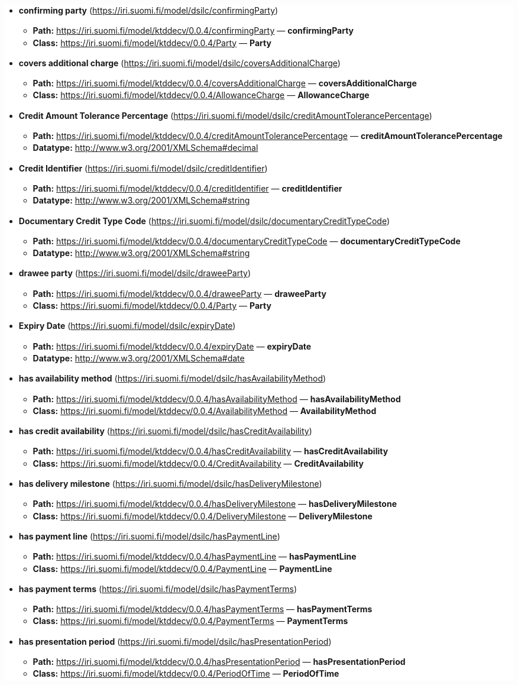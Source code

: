 - **confirming party** (<https://iri.suomi.fi/model/dsilc/confirmingParty>)
  - **Path:** <https://iri.suomi.fi/model/ktddecv/0.0.4/confirmingParty> — **confirmingParty**
  - **Class:** <https://iri.suomi.fi/model/ktddecv/0.0.4/Party> — **Party**

- **covers additional charge** (<https://iri.suomi.fi/model/dsilc/coversAdditionalCharge>)
  - **Path:** <https://iri.suomi.fi/model/ktddecv/0.0.4/coversAdditionalCharge> — **coversAdditionalCharge**
  - **Class:** <https://iri.suomi.fi/model/ktddecv/0.0.4/AllowanceCharge> — **AllowanceCharge**

- **Credit Amount Tolerance Percentage** (<https://iri.suomi.fi/model/dsilc/creditAmountTolerancePercentage>)
  - **Path:** <https://iri.suomi.fi/model/ktddecv/0.0.4/creditAmountTolerancePercentage> — **creditAmountTolerancePercentage**
  - **Datatype:** <http://www.w3.org/2001/XMLSchema#decimal>

- **Credit Identifier** (<https://iri.suomi.fi/model/dsilc/creditIdentifier>)
  - **Path:** <https://iri.suomi.fi/model/ktddecv/0.0.4/creditIdentifier> — **creditIdentifier**
  - **Datatype:** <http://www.w3.org/2001/XMLSchema#string>

- **Documentary Credit Type Code** (<https://iri.suomi.fi/model/dsilc/documentaryCreditTypeCode>)
  - **Path:** <https://iri.suomi.fi/model/ktddecv/0.0.4/documentaryCreditTypeCode> — **documentaryCreditTypeCode**
  - **Datatype:** <http://www.w3.org/2001/XMLSchema#string>

- **drawee party** (<https://iri.suomi.fi/model/dsilc/draweeParty>)
  - **Path:** <https://iri.suomi.fi/model/ktddecv/0.0.4/draweeParty> — **draweeParty**
  - **Class:** <https://iri.suomi.fi/model/ktddecv/0.0.4/Party> — **Party**

- **Expiry Date** (<https://iri.suomi.fi/model/dsilc/expiryDate>)
  - **Path:** <https://iri.suomi.fi/model/ktddecv/0.0.4/expiryDate> — **expiryDate**
  - **Datatype:** <http://www.w3.org/2001/XMLSchema#date>

- **has availability method** (<https://iri.suomi.fi/model/dsilc/hasAvailabilityMethod>)
  - **Path:** <https://iri.suomi.fi/model/ktddecv/0.0.4/hasAvailabilityMethod> — **hasAvailabilityMethod**
  - **Class:** <https://iri.suomi.fi/model/ktddecv/0.0.4/AvailabilityMethod> — **AvailabilityMethod**

- **has credit availability** (<https://iri.suomi.fi/model/dsilc/hasCreditAvailability>)
  - **Path:** <https://iri.suomi.fi/model/ktddecv/0.0.4/hasCreditAvailability> — **hasCreditAvailability**
  - **Class:** <https://iri.suomi.fi/model/ktddecv/0.0.4/CreditAvailability> — **CreditAvailability**

- **has delivery milestone** (<https://iri.suomi.fi/model/dsilc/hasDeliveryMilestone>)
  - **Path:** <https://iri.suomi.fi/model/ktddecv/0.0.4/hasDeliveryMilestone> — **hasDeliveryMilestone**
  - **Class:** <https://iri.suomi.fi/model/ktddecv/0.0.4/DeliveryMilestone> — **DeliveryMilestone**

- **has payment line** (<https://iri.suomi.fi/model/dsilc/hasPaymentLine>)
  - **Path:** <https://iri.suomi.fi/model/ktddecv/0.0.4/hasPaymentLine> — **hasPaymentLine**
  - **Class:** <https://iri.suomi.fi/model/ktddecv/0.0.4/PaymentLine> — **PaymentLine**

- **has payment terms** (<https://iri.suomi.fi/model/dsilc/hasPaymentTerms>)
  - **Path:** <https://iri.suomi.fi/model/ktddecv/0.0.4/hasPaymentTerms> — **hasPaymentTerms**
  - **Class:** <https://iri.suomi.fi/model/ktddecv/0.0.4/PaymentTerms> — **PaymentTerms**

- **has presentation period** (<https://iri.suomi.fi/model/dsilc/hasPresentationPeriod>)
  - **Path:** <https://iri.suomi.fi/model/ktddecv/0.0.4/hasPresentationPeriod> — **hasPresentationPeriod**
  - **Class:** <https://iri.suomi.fi/model/ktddecv/0.0.4/PeriodOfTime> — **PeriodOfTime**
